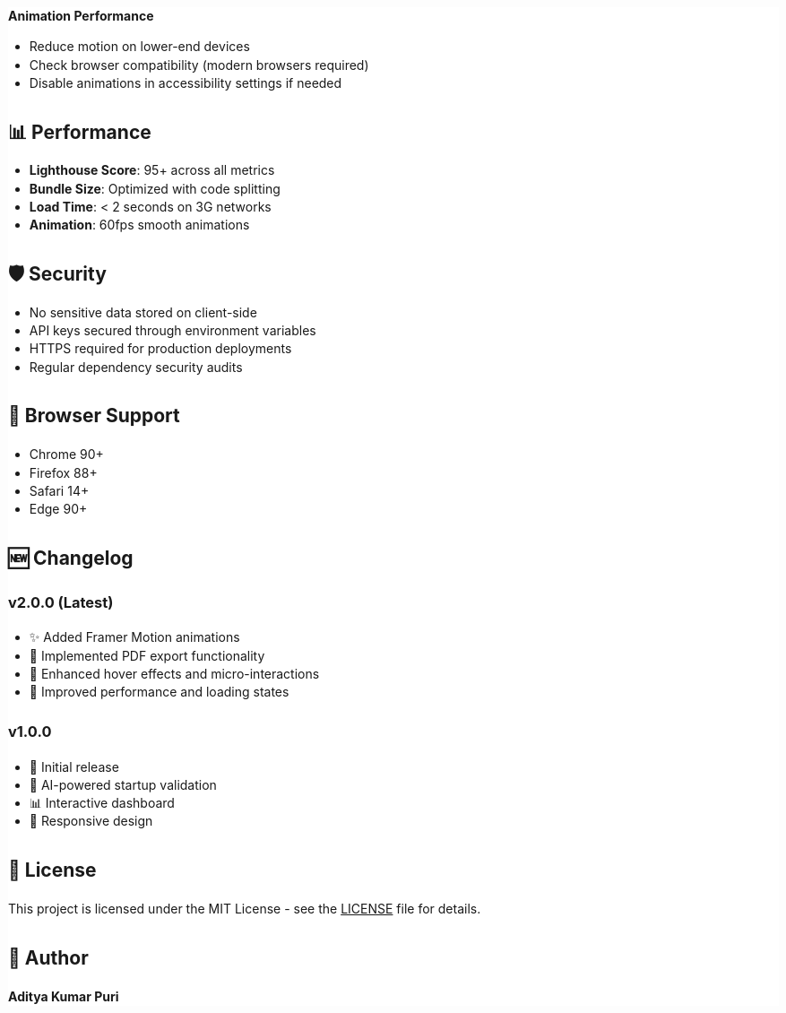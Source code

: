 **Animation Performance**

- Reduce motion on lower-end devices
- Check browser compatibility (modern browsers required)
- Disable animations in accessibility settings if needed

## 📊 Performance

- **Lighthouse Score**: 95+ across all metrics
- **Bundle Size**: Optimized with code splitting
- **Load Time**: < 2 seconds on 3G networks
- **Animation**: 60fps smooth animations

## 🛡️ Security

- No sensitive data stored on client-side
- API keys secured through environment variables
- HTTPS required for production deployments
- Regular dependency security audits

## 📱 Browser Support

- Chrome 90+
- Firefox 88+
- Safari 14+
- Edge 90+

## 🆕 Changelog

### v2.0.0 (Latest)

- ✨ Added Framer Motion animations
- 📄 Implemented PDF export functionality
- 🎨 Enhanced hover effects and micro-interactions
- 🚀 Improved performance and loading states

### v1.0.0

- 🎉 Initial release
- 🤖 AI-powered startup validation
- 📊 Interactive dashboard
- 📱 Responsive design

## 📄 License

This project is licensed under the MIT License - see the [LICENSE](LICENSE) file for details.

## 👤 Author

**Aditya Kumar Puri**
